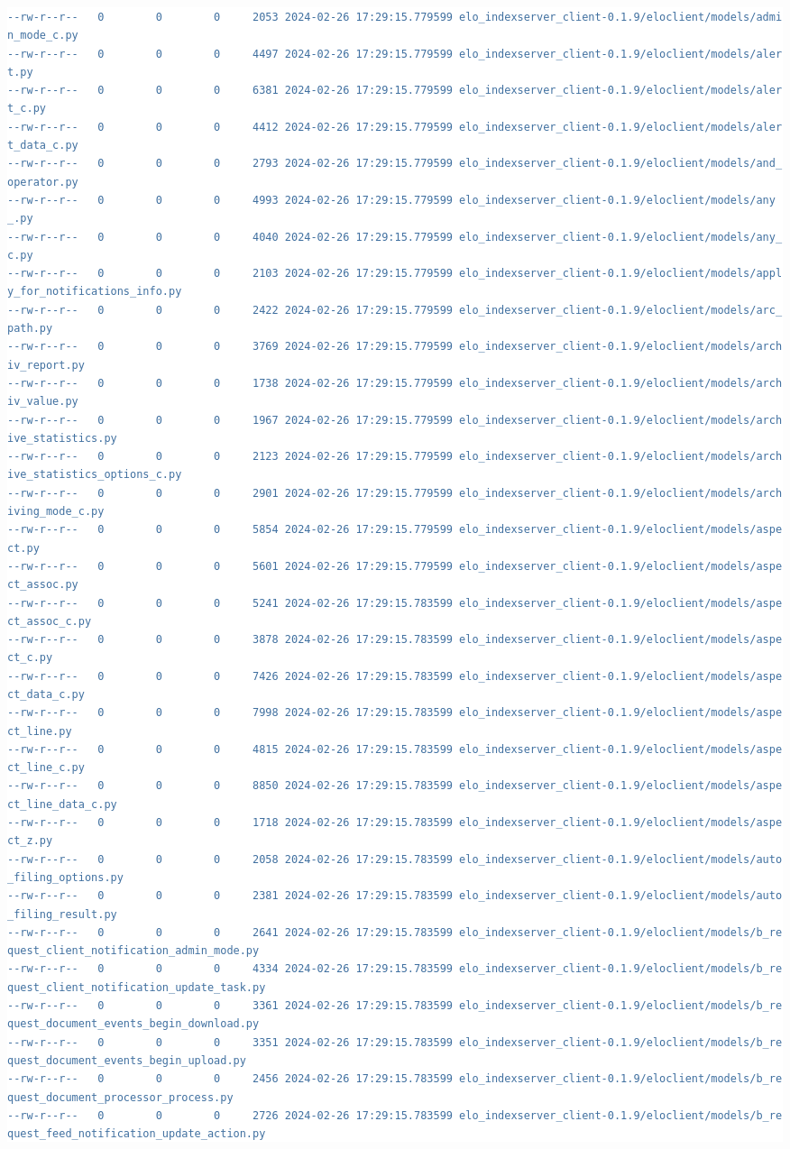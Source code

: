 ```diff
--rw-r--r--   0        0        0     2053 2024-02-26 17:29:15.779599 elo_indexserver_client-0.1.9/eloclient/models/admin_mode_c.py
--rw-r--r--   0        0        0     4497 2024-02-26 17:29:15.779599 elo_indexserver_client-0.1.9/eloclient/models/alert.py
--rw-r--r--   0        0        0     6381 2024-02-26 17:29:15.779599 elo_indexserver_client-0.1.9/eloclient/models/alert_c.py
--rw-r--r--   0        0        0     4412 2024-02-26 17:29:15.779599 elo_indexserver_client-0.1.9/eloclient/models/alert_data_c.py
--rw-r--r--   0        0        0     2793 2024-02-26 17:29:15.779599 elo_indexserver_client-0.1.9/eloclient/models/and_operator.py
--rw-r--r--   0        0        0     4993 2024-02-26 17:29:15.779599 elo_indexserver_client-0.1.9/eloclient/models/any_.py
--rw-r--r--   0        0        0     4040 2024-02-26 17:29:15.779599 elo_indexserver_client-0.1.9/eloclient/models/any_c.py
--rw-r--r--   0        0        0     2103 2024-02-26 17:29:15.779599 elo_indexserver_client-0.1.9/eloclient/models/apply_for_notifications_info.py
--rw-r--r--   0        0        0     2422 2024-02-26 17:29:15.779599 elo_indexserver_client-0.1.9/eloclient/models/arc_path.py
--rw-r--r--   0        0        0     3769 2024-02-26 17:29:15.779599 elo_indexserver_client-0.1.9/eloclient/models/archiv_report.py
--rw-r--r--   0        0        0     1738 2024-02-26 17:29:15.779599 elo_indexserver_client-0.1.9/eloclient/models/archiv_value.py
--rw-r--r--   0        0        0     1967 2024-02-26 17:29:15.779599 elo_indexserver_client-0.1.9/eloclient/models/archive_statistics.py
--rw-r--r--   0        0        0     2123 2024-02-26 17:29:15.779599 elo_indexserver_client-0.1.9/eloclient/models/archive_statistics_options_c.py
--rw-r--r--   0        0        0     2901 2024-02-26 17:29:15.779599 elo_indexserver_client-0.1.9/eloclient/models/archiving_mode_c.py
--rw-r--r--   0        0        0     5854 2024-02-26 17:29:15.779599 elo_indexserver_client-0.1.9/eloclient/models/aspect.py
--rw-r--r--   0        0        0     5601 2024-02-26 17:29:15.779599 elo_indexserver_client-0.1.9/eloclient/models/aspect_assoc.py
--rw-r--r--   0        0        0     5241 2024-02-26 17:29:15.783599 elo_indexserver_client-0.1.9/eloclient/models/aspect_assoc_c.py
--rw-r--r--   0        0        0     3878 2024-02-26 17:29:15.783599 elo_indexserver_client-0.1.9/eloclient/models/aspect_c.py
--rw-r--r--   0        0        0     7426 2024-02-26 17:29:15.783599 elo_indexserver_client-0.1.9/eloclient/models/aspect_data_c.py
--rw-r--r--   0        0        0     7998 2024-02-26 17:29:15.783599 elo_indexserver_client-0.1.9/eloclient/models/aspect_line.py
--rw-r--r--   0        0        0     4815 2024-02-26 17:29:15.783599 elo_indexserver_client-0.1.9/eloclient/models/aspect_line_c.py
--rw-r--r--   0        0        0     8850 2024-02-26 17:29:15.783599 elo_indexserver_client-0.1.9/eloclient/models/aspect_line_data_c.py
--rw-r--r--   0        0        0     1718 2024-02-26 17:29:15.783599 elo_indexserver_client-0.1.9/eloclient/models/aspect_z.py
--rw-r--r--   0        0        0     2058 2024-02-26 17:29:15.783599 elo_indexserver_client-0.1.9/eloclient/models/auto_filing_options.py
--rw-r--r--   0        0        0     2381 2024-02-26 17:29:15.783599 elo_indexserver_client-0.1.9/eloclient/models/auto_filing_result.py
--rw-r--r--   0        0        0     2641 2024-02-26 17:29:15.783599 elo_indexserver_client-0.1.9/eloclient/models/b_request_client_notification_admin_mode.py
--rw-r--r--   0        0        0     4334 2024-02-26 17:29:15.783599 elo_indexserver_client-0.1.9/eloclient/models/b_request_client_notification_update_task.py
--rw-r--r--   0        0        0     3361 2024-02-26 17:29:15.783599 elo_indexserver_client-0.1.9/eloclient/models/b_request_document_events_begin_download.py
--rw-r--r--   0        0        0     3351 2024-02-26 17:29:15.783599 elo_indexserver_client-0.1.9/eloclient/models/b_request_document_events_begin_upload.py
--rw-r--r--   0        0        0     2456 2024-02-26 17:29:15.783599 elo_indexserver_client-0.1.9/eloclient/models/b_request_document_processor_process.py
--rw-r--r--   0        0        0     2726 2024-02-26 17:29:15.783599 elo_indexserver_client-0.1.9/eloclient/models/b_request_feed_notification_update_action.py
```
